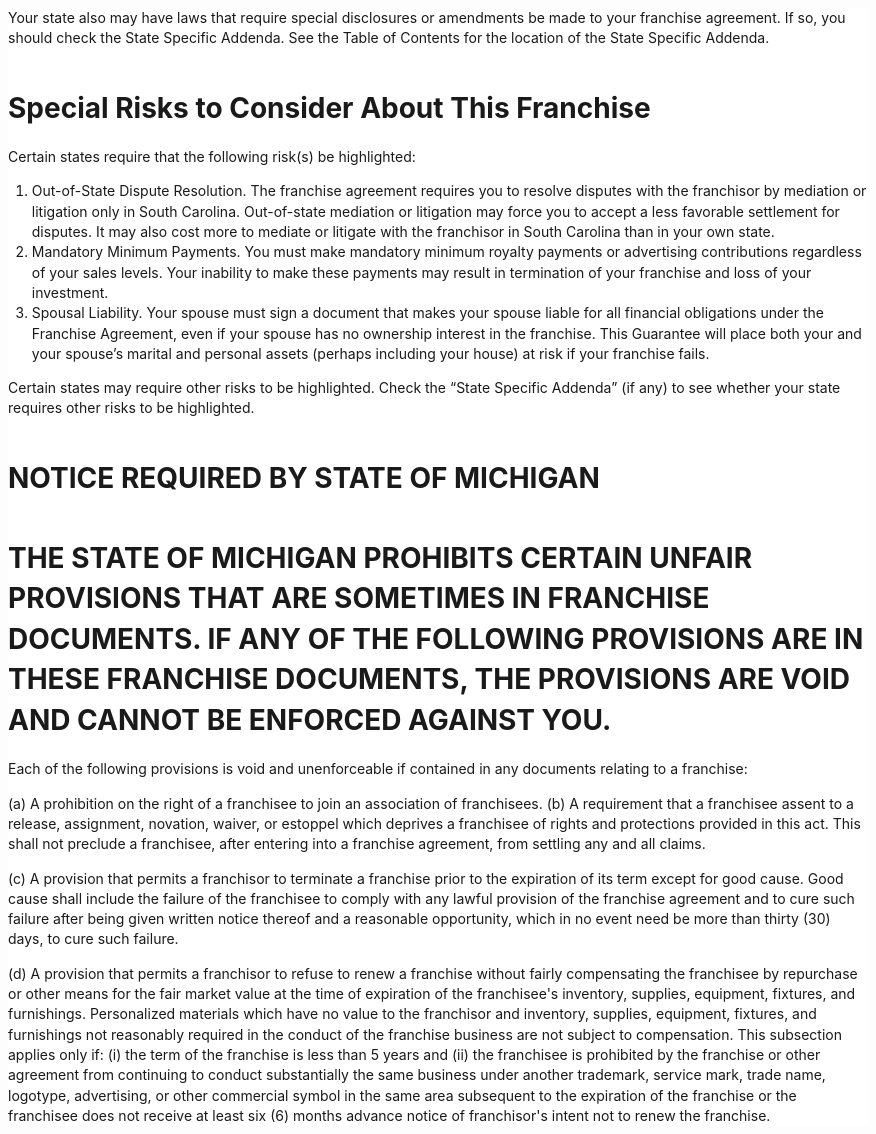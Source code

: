 Your state also may have laws that require special disclosures or amendments be made to your franchise agreement. If so, you should check the State Specific Addenda. See the Table of Contents for the location of the State Specific Addenda.  

# Special Risks to Consider About This Franchise  

Certain states require that the following risk(s) be highlighted:  

1. Out-of-State Dispute Resolution. The franchise agreement requires you to resolve disputes with the franchisor by mediation or litigation only in South Carolina. Out-of-state mediation or litigation may force you to accept a less favorable settlement for disputes. It may also cost more to mediate or litigate with the franchisor in South Carolina than in your own state.   
2. Mandatory Minimum Payments. You must make mandatory minimum royalty payments or advertising contributions regardless of your sales levels. Your inability to make these payments may result in termination of your franchise and loss of your investment.   
3. Spousal Liability. Your spouse must sign a document that makes your spouse liable for all financial obligations under the Franchise Agreement, even if your spouse has no ownership interest in the franchise. This Guarantee will place both your and your spouse’s marital and personal assets (perhaps including your house) at risk if your franchise fails.  

Certain states may require other risks to be highlighted. Check the “State Specific Addenda” (if any) to see whether your state requires other risks to be highlighted.  

# NOTICE REQUIRED BY STATE OF MICHIGAN  

# THE STATE OF MICHIGAN PROHIBITS CERTAIN UNFAIR PROVISIONS THAT ARE SOMETIMES IN FRANCHISE DOCUMENTS. IF ANY OF THE FOLLOWING PROVISIONS ARE IN THESE FRANCHISE DOCUMENTS, THE PROVISIONS ARE VOID AND CANNOT BE ENFORCED AGAINST YOU.  

Each of the following provisions is void and unenforceable if contained in any documents relating to a franchise:  

(a) A prohibition on the right of a franchisee to join an association of franchisees. (b) A requirement that a franchisee assent to a release, assignment, novation, waiver, or estoppel which deprives a franchisee of rights and protections provided in this act. This shall not preclude a franchisee, after entering into a franchise agreement, from settling any and all claims.  

(c) A provision that permits a franchisor to terminate a franchise prior to the expiration of its term except for good cause. Good cause shall include the failure of the franchisee to comply with any lawful provision of the franchise agreement and to cure such failure after being given written notice thereof and a reasonable opportunity, which in no event need be more than thirty (30) days, to cure such failure.  

(d)  A provision that permits a franchisor to refuse to renew a franchise without fairly compensating the franchisee by repurchase or other means for the fair market value at the time of expiration of the franchisee's inventory, supplies, equipment, fixtures, and furnishings. Personalized materials which have no value to the franchisor and inventory, supplies, equipment, fixtures, and furnishings not reasonably required in the conduct of the franchise business are not subject to compensation. This subsection applies only if: (i) the term of the franchise is less than 5 years and (ii) the franchisee is prohibited by the franchise or other agreement from continuing to conduct substantially the same business under another trademark, service mark, trade name, logotype, advertising, or other commercial symbol in the same area subsequent to the expiration of the franchise or the franchisee does not receive at least six (6) months advance notice of franchisor's intent not to renew the franchise.  
